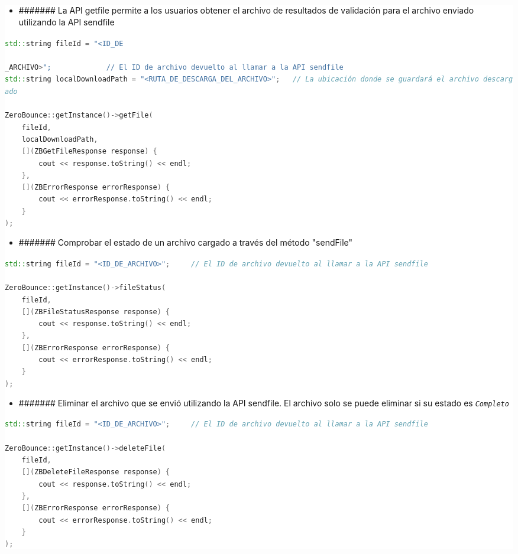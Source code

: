 * ####### La API getfile permite a los usuarios obtener el archivo de resultados de validación para el archivo enviado utilizando la API sendfile
```cpp
std::string fileId = "<ID_DE

_ARCHIVO>";				// El ID de archivo devuelto al llamar a la API sendfile
std::string localDownloadPath = "<RUTA_DE_DESCARGA_DEL_ARCHIVO>"; 	// La ubicación donde se guardará el archivo descargado

ZeroBounce::getInstance()->getFile(
    fileId,
    localDownloadPath,
    [](ZBGetFileResponse response) {
        cout << response.toString() << endl;
    },
    [](ZBErrorResponse errorResponse) {
        cout << errorResponse.toString() << endl;
    }
);
```

* ####### Comprobar el estado de un archivo cargado a través del método "sendFile"
```cpp
std::string fileId = "<ID_DE_ARCHIVO>";		// El ID de archivo devuelto al llamar a la API sendfile

ZeroBounce::getInstance()->fileStatus(
    fileId,
    [](ZBFileStatusResponse response) {
        cout << response.toString() << endl;
    },
    [](ZBErrorResponse errorResponse) {
        cout << errorResponse.toString() << endl;
    }
);
```

* ####### Eliminar el archivo que se envió utilizando la API sendfile. El archivo solo se puede eliminar si su estado es _`Completo`_
```cpp
std::string fileId = "<ID_DE_ARCHIVO>";		// El ID de archivo devuelto al llamar a la API sendfile

ZeroBounce::getInstance()->deleteFile(
    fileId,
    [](ZBDeleteFileResponse response) {
        cout << response.toString() << endl;
    },
    [](ZBErrorResponse errorResponse) {
        cout << errorResponse.toString() << endl;
    }
);
```
